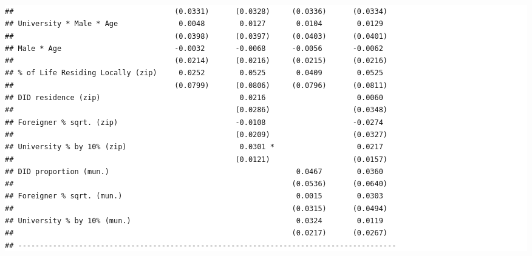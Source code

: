     ##                                     (0.0331)      (0.0328)     (0.0336)      (0.0334)  
    ## University * Male * Age              0.0048        0.0127       0.0104        0.0129   
    ##                                     (0.0398)      (0.0397)     (0.0403)      (0.0401)  
    ## Male * Age                          -0.0032       -0.0068      -0.0056       -0.0062   
    ##                                     (0.0214)      (0.0216)     (0.0215)      (0.0216)  
    ## % of Life Residing Locally (zip)     0.0252        0.0525       0.0409        0.0525   
    ##                                     (0.0799)      (0.0806)     (0.0796)      (0.0811)  
    ## DID residence (zip)                                0.0216                     0.0060   
    ##                                                   (0.0286)                   (0.0348)  
    ## Foreigner % sqrt. (zip)                           -0.0108                    -0.0274   
    ##                                                   (0.0209)                   (0.0327)  
    ## University % by 10% (zip)                          0.0301 *                   0.0217   
    ##                                                   (0.0121)                   (0.0157)  
    ## DID proportion (mun.)                                           0.0467        0.0360   
    ##                                                                (0.0536)      (0.0640)  
    ## Foreigner % sqrt. (mun.)                                        0.0015        0.0303   
    ##                                                                (0.0315)      (0.0494)  
    ## University % by 10% (mun.)                                      0.0324        0.0119   
    ##                                                                (0.0217)      (0.0267)  
    ## ---------------------------------------------------------------------------------------